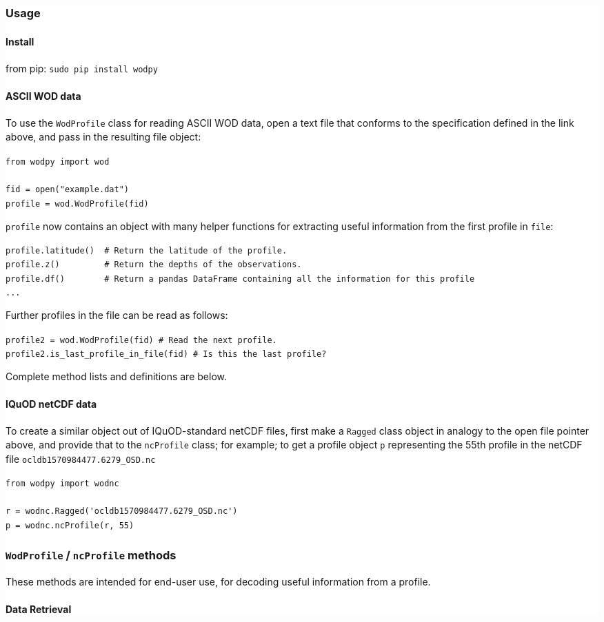 ### Usage

#### Install
from pip: `sudo pip install wodpy`

#### ASCII WOD data

To use the `WodProfile` class for reading ASCII WOD data, open a text file that conforms to the specification defined in the link above, and pass in the resulting file object:

```
from wodpy import wod

fid = open("example.dat")
profile = wod.WodProfile(fid)
```

`profile` now contains an object with many helper functions for extracting useful information from the first profile in `file`:

```
profile.latitude()  # Return the latitude of the profile.
profile.z()         # Return the depths of the observations.
profile.df()        # Return a pandas DataFrame containing all the information for this profile
...
```

Further profiles in the file can be read as follows:
```
profile2 = wod.WodProfile(fid) # Read the next profile.
profile2.is_last_profile_in_file(fid) # Is this the last profile?
```

Complete method lists and definitions are below.

#### IQuOD netCDF data

To create a similar object out of IQuOD-standard netCDF files, first make a `Ragged` class object in analogy to the open file pointer above, and provide that to the `ncProfile` class; for example; to get a profile object `p` representing the 55th profile in the netCDF file `ocldb1570984477.6279_OSD.nc`

```
from wodpy import wodnc

r = wodnc.Ragged('ocldb1570984477.6279_OSD.nc')
p = wodnc.ncProfile(r, 55)

```

### `WodProfile` / `ncProfile` methods

These methods are intended for end-user use, for decoding useful information from a profile.

#### Data Retrieval
